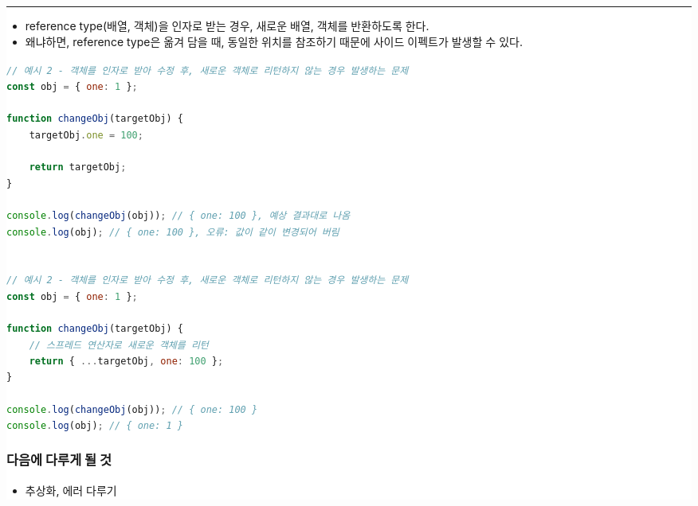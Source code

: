 ------

- reference type(배열, 객체)을 인자로 받는 경우, 새로운 배열, 객체를 반환하도록 한다.
- 왜냐하면, reference type은 옮겨 담을 때, 동일한 위치를 참조하기 때문에 사이드 이펙트가 발생할 수 있다.

```javascript
// 예시 2 - 객체를 인자로 받아 수정 후, 새로운 객체로 리턴하지 않는 경우 발생하는 문제
const obj = { one: 1 };

function changeObj(targetObj) {
    targetObj.one = 100;

    return targetObj;
}

console.log(changeObj(obj)); // { one: 100 }, 예상 결과대로 나옴
console.log(obj); // { one: 100 }, 오류: 값이 같이 변경되어 버림


// 예시 2 - 객체를 인자로 받아 수정 후, 새로운 객체로 리턴하지 않는 경우 발생하는 문제
const obj = { one: 1 };

function changeObj(targetObj) {
    // 스프레드 연산자로 새로운 객체를 리턴
    return { ...targetObj, one: 100 };
}

console.log(changeObj(obj)); // { one: 100 }
console.log(obj); // { one: 1 }
```









### 다음에 다루게 될 것

- 추상화, 에러 다루기

